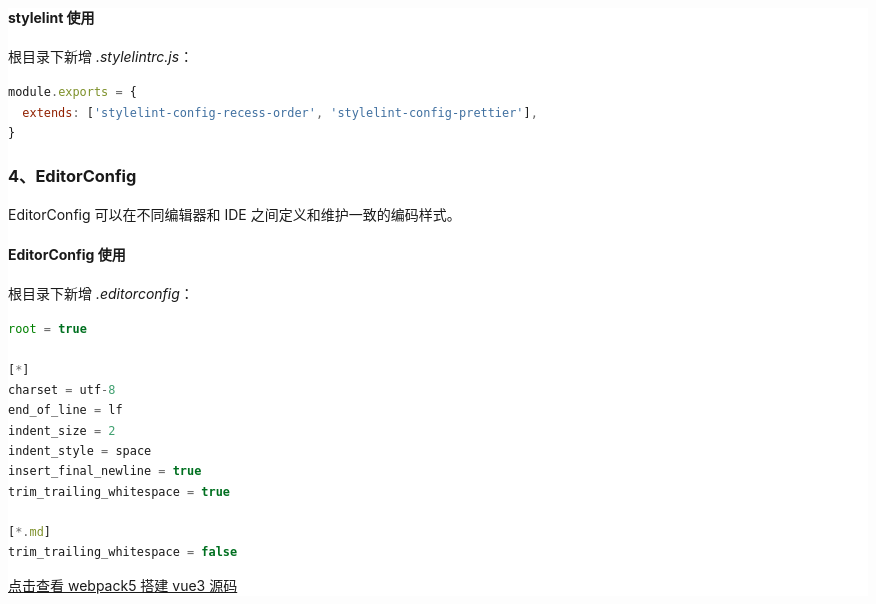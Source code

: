 #### stylelint 使用

根目录下新增 *.stylelintrc.js*：

```js
module.exports = {
  extends: ['stylelint-config-recess-order', 'stylelint-config-prettier'],
}
```

### 4、EditorConfig

EditorConfig 可以在不同编辑器和 IDE 之间定义和维护一致的编码样式。

#### EditorConfig 使用

根目录下新增 *.editorconfig*：

```js
root = true

[*]
charset = utf-8
end_of_line = lf
indent_size = 2
indent_style = space
insert_final_newline = true
trim_trailing_whitespace = true

[*.md]
trim_trailing_whitespace = false
```

[点击查看 webpack5 搭建 vue3 源码](https://github.com/Leophen/webpack-vue)
